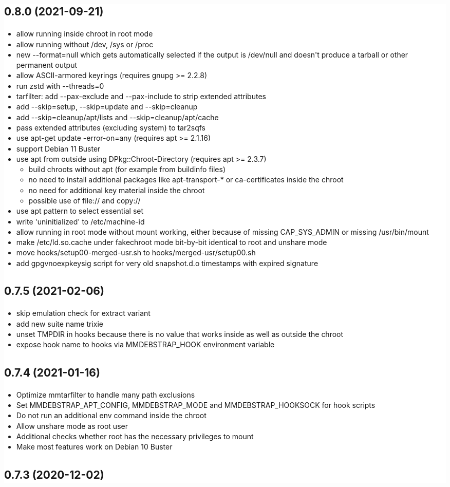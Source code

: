 0.8.0 (2021-09-21)
------------------

 - allow running inside chroot in root mode
 - allow running without /dev, /sys or /proc
 - new --format=null which gets automatically selected if the output is
   /dev/null and doesn't produce a tarball or other permanent output
 - allow ASCII-armored keyrings (requires gnupg >= 2.2.8)
 - run zstd with --threads=0
 - tarfilter: add --pax-exclude and --pax-include to strip extended attributes
 - add --skip=setup, --skip=update and --skip=cleanup
 - add --skip=cleanup/apt/lists and --skip=cleanup/apt/cache
 - pass extended attributes (excluding system) to tar2sqfs
 - use apt-get update -error-on=any (requires apt >= 2.1.16)
 - support Debian 11 Buster
 - use apt from outside using DPkg::Chroot-Directory (requires apt >= 2.3.7)
    * build chroots without apt (for example from buildinfo files)
    * no need to install additional packages like apt-transport-* or
      ca-certificates inside the chroot
    * no need for additional key material inside the chroot
    * possible use of file:// and copy://
 - use apt pattern to select essential set
 - write 'uninitialized' to /etc/machine-id
 - allow running in root mode without mount working, either because of missing
   CAP_SYS_ADMIN or missing /usr/bin/mount
 - make /etc/ld.so.cache under fakechroot mode bit-by-bit identical to root
   and unshare mode
 - move hooks/setup00-merged-usr.sh to hooks/merged-usr/setup00.sh
 - add gpgvnoexpkeysig script for very old snapshot.d.o timestamps with expired
   signature

0.7.5 (2021-02-06)
------------------

 - skip emulation check for extract variant
 - add new suite name trixie
 - unset TMPDIR in hooks because there is no value that works inside as well as
   outside the chroot
 - expose hook name to hooks via MMDEBSTRAP_HOOK environment variable

0.7.4 (2021-01-16)
------------------

 - Optimize mmtarfilter to handle many path exclusions
 - Set MMDEBSTRAP_APT_CONFIG, MMDEBSTRAP_MODE and MMDEBSTRAP_HOOKSOCK for hook
   scripts
 - Do not run an additional env command inside the chroot
 - Allow unshare mode as root user
 - Additional checks whether root has the necessary privileges to mount
 - Make most features work on Debian 10 Buster

0.7.3 (2020-12-02)
------------------
